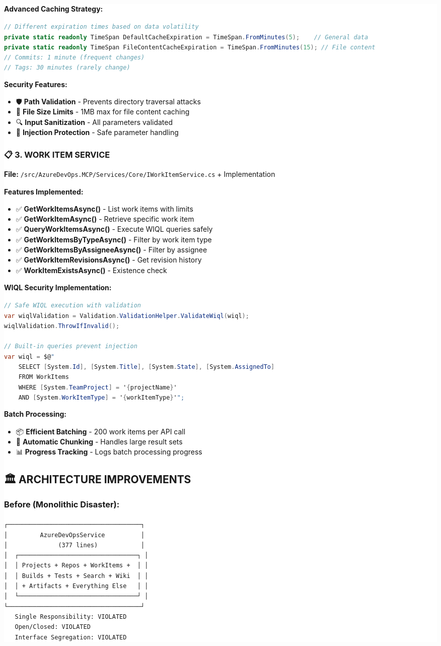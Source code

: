 **Advanced Caching Strategy:**
```csharp
// Different expiration times based on data volatility
private static readonly TimeSpan DefaultCacheExpiration = TimeSpan.FromMinutes(5);    // General data
private static readonly TimeSpan FileContentCacheExpiration = TimeSpan.FromMinutes(15); // File content
// Commits: 1 minute (frequent changes)
// Tags: 30 minutes (rarely change)
```

**Security Features:**
- 🛡️ **Path Validation** - Prevents directory traversal attacks
- 📏 **File Size Limits** - 1MB max for file content caching
- 🔍 **Input Sanitization** - All parameters validated
- 🚫 **Injection Protection** - Safe parameter handling

### 📋 3. WORK ITEM SERVICE
**File:** `/src/AzureDevOps.MCP/Services/Core/IWorkItemService.cs` + Implementation

**Features Implemented:**
- ✅ **GetWorkItemsAsync()** - List work items with limits
- ✅ **GetWorkItemAsync()** - Retrieve specific work item
- ✅ **QueryWorkItemsAsync()** - Execute WIQL queries safely
- ✅ **GetWorkItemsByTypeAsync()** - Filter by work item type
- ✅ **GetWorkItemsByAssigneeAsync()** - Filter by assignee
- ✅ **GetWorkItemRevisionsAsync()** - Get revision history
- ✅ **WorkItemExistsAsync()** - Existence check

**WIQL Security Implementation:**
```csharp
// Safe WIQL execution with validation
var wiqlValidation = Validation.ValidationHelper.ValidateWiql(wiql);
wiqlValidation.ThrowIfInvalid();

// Built-in queries prevent injection
var wiql = $@"
    SELECT [System.Id], [System.Title], [System.State], [System.AssignedTo] 
    FROM WorkItems 
    WHERE [System.TeamProject] = '{projectName}' 
    AND [System.WorkItemType] = '{workItemType}'";
```

**Batch Processing:**
- 📦 **Efficient Batching** - 200 work items per API call
- 🔄 **Automatic Chunking** - Handles large result sets
- 📊 **Progress Tracking** - Logs batch processing progress

## 🏛️ ARCHITECTURE IMPROVEMENTS

### **Before (Monolithic Disaster):**
```
┌─────────────────────────────────────┐
│         AzureDevOpsService          │
│              (377 lines)            │
│  ┌─────────────────────────────────┐ │
│  │ Projects + Repos + WorkItems +  │ │
│  │ Builds + Tests + Search + Wiki  │ │
│  │ + Artifacts + Everything Else   │ │
│  └─────────────────────────────────┘ │
└─────────────────────────────────────┘
   Single Responsibility: VIOLATED
   Open/Closed: VIOLATED  
   Interface Segregation: VIOLATED
```

